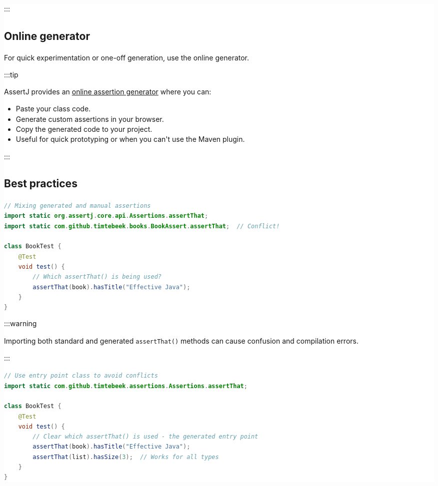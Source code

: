 :::

## Online generator

For quick experimentation or one-off generation, use the online generator.

:::tip

AssertJ provides an [online assertion generator](https://joel-costigliola.github.io/assertj/assertj-assertions-generator.html) where you can:
- Paste your class code.
- Generate custom assertions in your browser.
- Copy the generated code to your project.
- Useful for quick prototyping or when you can't use the Maven plugin.

:::

## Best practices

<Tabs>
<TabItem value="before" label="Before">

```java title="BookTest.java"
// Mixing generated and manual assertions
import static org.assertj.core.api.Assertions.assertThat;
import static com.github.timtebeek.books.BookAssert.assertThat;  // Conflict!

class BookTest {
    @Test
    void test() {
        // Which assertThat() is being used?
        assertThat(book).hasTitle("Effective Java");
    }
}
```

:::warning

Importing both standard and generated `assertThat()` methods can cause confusion and compilation errors.

:::

</TabItem>
<TabItem value="after" label="After">

```java title="BookTest.java"
// Use entry point class to avoid conflicts
import static com.github.timtebeek.assertions.Assertions.assertThat;

class BookTest {
    @Test
    void test() {
        // Clear which assertThat() is used - the generated entry point
        assertThat(book).hasTitle("Effective Java");
        assertThat(list).hasSize(3);  // Works for all types
    }
}
```
